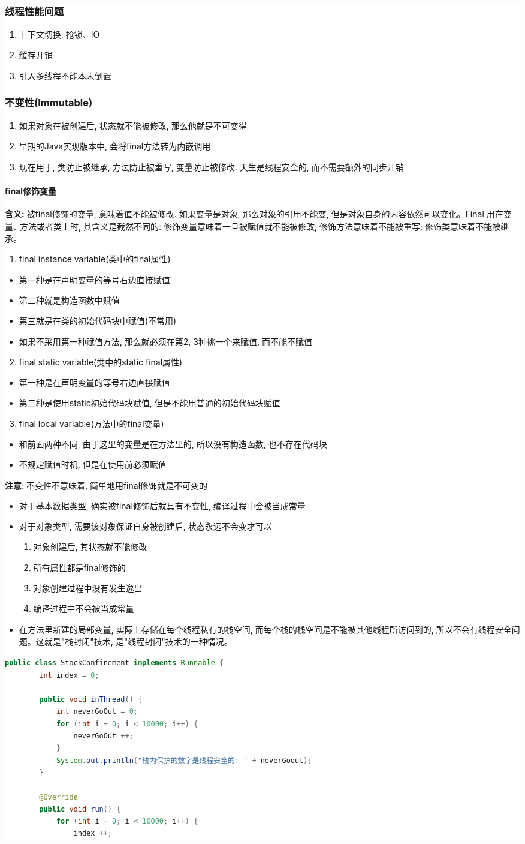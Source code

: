 ### 线程性能问题

  1. 上下文切换: 抢锁、IO

  2. 缓存开销

  3. 引入多线程不能本末倒置

### 不变性(Immutable)

  1. 如果对象在被创建后, 状态就不能被修改, 那么他就是不可变得

  2. 早期的Java实现版本中, 会将final方法转为内嵌调用

  3. 现在用于, 类防止被继承, 方法防止被重写, 变量防止被修改. 天生是线程安全的, 而不需要额外的同步开销

#### final修饰变量

**含义:** 被final修饰的变量, 意味着值不能被修改. 如果变量是对象, 那么对象的引用不能变, 但是对象自身的内容依然可以变化。Final 用在变量､ 方法或者类上时, 其含义是截然不同的: 修饰变量意味着一旦被赋值就不能被修改; 修饰方法意味着不能被重写; 修饰类意味着不能被继承。

1. final instance variable(类中的final属性)

  - 第一种是在声明变量的等号右边直接赋值

  - 第二种就是构造函数中赋值

  - 第三就是在类的初始代码块中赋值(不常用)

  - 如果不采用第一种赋值方法, 那么就必须在第2, 3种挑一个来赋值, 而不能不赋值

2. final static variable(类中的static final属性)

  - 第一种是在声明变量的等号右边直接赋值

  - 第二种是使用static初始代码块赋值, 但是不能用普通的初始代码块赋值

3. final local variable(方法中的final变量)

  - 和前面两种不同, 由于这里的变量是在方法里的, 所以没有构造函数, 也不存在代码块

  - 不规定赋值时机, 但是在使用前必须赋值

**注意**: 不变性不意味着, 简单地用final修饰就是不可变的

  - 对于基本数据类型, 确实被final修饰后就具有不变性, 编译过程中会被当成常量

  - 对于对象类型, 需要该对象保证自身被创建后, 状态永远不会变才可以

    1. 对象创建后,  其状态就不能修改

    2. 所有属性都是final修饰的

    3. 对象创建过程中没有发生逸出

    4. 编译过程中不会被当成常量

  - 在方法里新建的局部变量,  实际上存储在每个线程私有的栈空间, 而每个栈的栈空间是不能被其他线程所访问到的, 所以不会有线程安全问题。这就是"栈封闭"技术, 是"线程封闭"技术的一种情况。

```java
public class StackConfinement implements Runnable {
        int index = 0;

        public void inThread() {
            int neverGoOut = 0;
            for (int i = 0; i < 10000; i++) {
                neverGoOut ++;
            }
            System.out.println("栈内保护的数字是线程安全的: " + neverGoout);
        }

        @Override
        public void run() {
            for (int i = 0; i < 10000; i++) {
                index ++; 
```